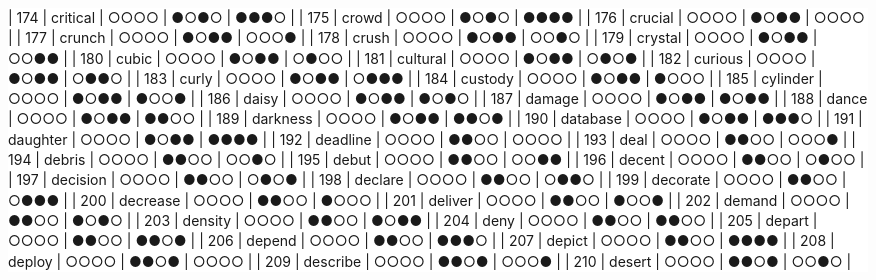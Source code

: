 | 174   | critical | ○○○○    | ●○●○    | ●●●○    |
| 175   | crowd    | ○○○○    | ●○●○    | ●●●●    |
| 176   | crucial  | ○○○○    | ●○●●    | ○○○○    |
| 177   | crunch   | ○○○○    | ●○●●    | ○○○●    |
| 178   | crush    | ○○○○    | ●○●●    | ○○●○    |
| 179   | crystal  | ○○○○    | ●○●●    | ○○●●    |
| 180   | cubic    | ○○○○    | ●○●●    | ○●○○    |
| 181   | cultural | ○○○○    | ●○●●    | ○●○●    |
| 182   | curious  | ○○○○    | ●○●●    | ○●●○    |
| 183   | curly    | ○○○○    | ●○●●    | ○●●●    |
| 184   | custody  | ○○○○    | ●○●●    | ●○○○    |
| 185   | cylinder | ○○○○    | ●○●●    | ●○○●    |
| 186   | daisy    | ○○○○    | ●○●●    | ●○●○    |
| 187   | damage   | ○○○○    | ●○●●    | ●○●●    |
| 188   | dance    | ○○○○    | ●○●●    | ●●○○    |
| 189   | darkness | ○○○○    | ●○●●    | ●●○●    |
| 190   | database | ○○○○    | ●○●●    | ●●●○    |
| 191   | daughter | ○○○○    | ●○●●    | ●●●●    |
| 192   | deadline | ○○○○    | ●●○○    | ○○○○    |
| 193   | deal     | ○○○○    | ●●○○    | ○○○●    |
| 194   | debris   | ○○○○    | ●●○○    | ○○●○    |
| 195   | debut    | ○○○○    | ●●○○    | ○○●●    |
| 196   | decent   | ○○○○    | ●●○○    | ○●○○    |
| 197   | decision | ○○○○    | ●●○○    | ○●○●    |
| 198   | declare  | ○○○○    | ●●○○    | ○●●○    |
| 199   | decorate | ○○○○    | ●●○○    | ○●●●    |
| 200   | decrease | ○○○○    | ●●○○    | ●○○○    |
| 201   | deliver  | ○○○○    | ●●○○    | ●○○●    |
| 202   | demand   | ○○○○    | ●●○○    | ●○●○    |
| 203   | density  | ○○○○    | ●●○○    | ●○●●    |
| 204   | deny     | ○○○○    | ●●○○    | ●●○○    |
| 205   | depart   | ○○○○    | ●●○○    | ●●○●    |
| 206   | depend   | ○○○○    | ●●○○    | ●●●○    |
| 207   | depict   | ○○○○    | ●●○○    | ●●●●    |
| 208   | deploy   | ○○○○    | ●●○●    | ○○○○    |
| 209   | describe | ○○○○    | ●●○●    | ○○○●    |
| 210   | desert   | ○○○○    | ●●○●    | ○○●○    |